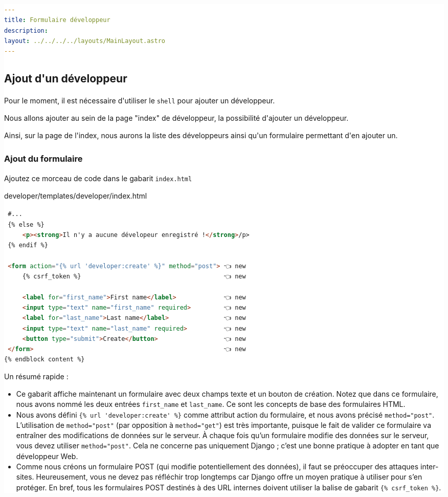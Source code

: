 ```yaml
---
title: Formulaire développeur
description:
layout: ../../../../layouts/MainLayout.astro
---
```


## Ajout d'un développeur

Pour le moment, il est nécessaire d'utiliser le `shell` pour ajouter un développeur.

Nous allons ajouter au sein de la page "index" de développeur, la possibilité d'ajouter un développeur.

Ainsi, sur la page de l'index, nous aurons la liste des développeurs ainsi qu'un formulaire permettant d'en ajouter un.

### Ajout du formulaire

Ajoutez ce morceau de code dans le gabarit `index.html`

<div class="path">developer/templates/developer/index.html</div>

``` html
 #...
 {% else %}
     <p><strong>Il n'y a aucune dévelopeur enregistré !</strong>/p>
 {% endif %}

 <form action="{% url 'developer:create' %}" method="post"> 👈 new
     {% csrf_token %}                                       👈 new

     <label for="first_name">First name</label>             👈 new
     <input type="text" name="first_name" required>         👈 new
     <label for="last_name">Last name</label>               👈 new
     <input type="text" name="last_name" required>          👈 new
     <button type="submit">Create</button>                  👈 new
 </form>                                                    👈 new
{% endblock content %}
```

Un résumé rapide :

* Ce gabarit affiche maintenant un formulaire avec deux champs texte et un bouton de création. Notez que dans ce formulaire, nous avons nommé les deux entrées `first_name` et `last_name`. Ce sont les concepts de base des formulaires HTML.
* Nous avons défini `{% url 'developer:create' %}` comme attribut action du formulaire, et nous avons précisé `method="post"`. L’utilisation de `method="post"` (par opposition à `method="get"`) est très importante, puisque le fait de valider ce formulaire va entraîner des modifications de données sur le serveur. À chaque fois qu’un formulaire modifie des données sur le serveur, vous devez utiliser `method="post"`. Cela ne concerne pas uniquement Django ; c’est une bonne pratique à adopter en tant que développeur Web.
* Comme nous créons un formulaire POST (qui modifie potentiellement des données), il faut se préoccuper des attaques inter-sites. Heureusement, vous ne devez pas réfléchir trop longtemps car Django offre un moyen pratique à utiliser pour s’en protéger. En bref, tous les formulaires POST destinés à des URL internes doivent utiliser la balise de gabarit `{% csrf_token %}`.

